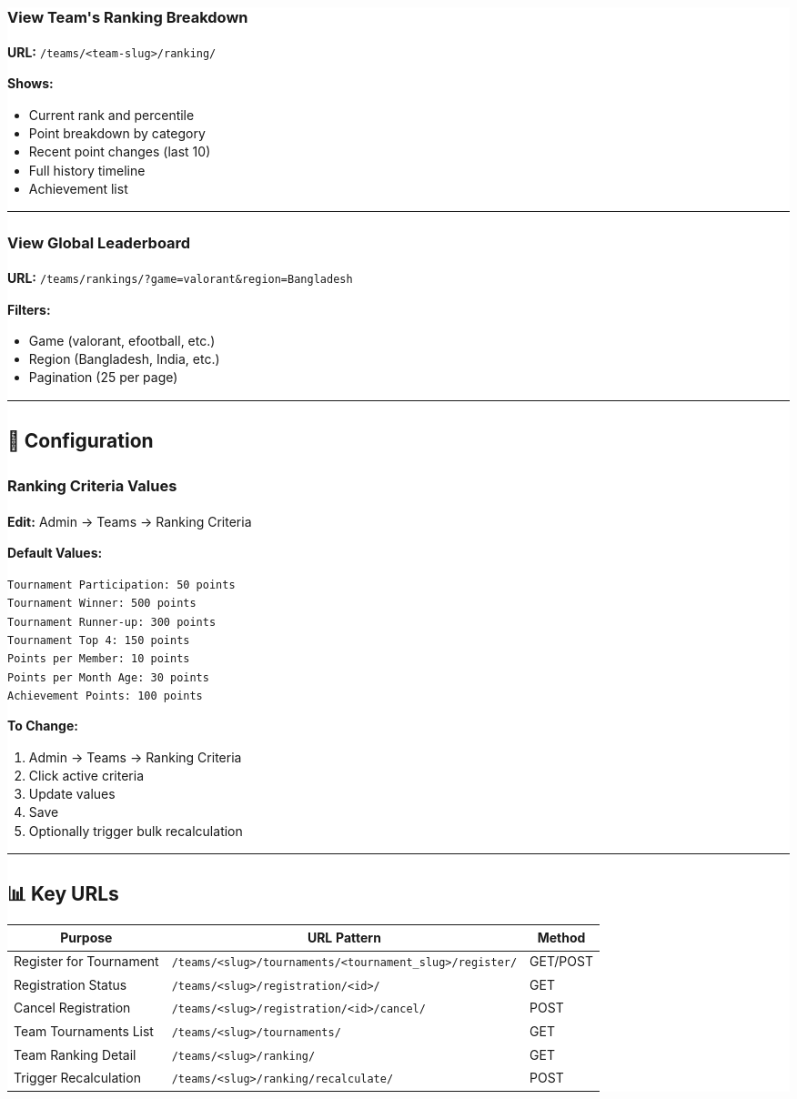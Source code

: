 
### View Team's Ranking Breakdown

**URL:** `/teams/<team-slug>/ranking/`

**Shows:**
- Current rank and percentile
- Point breakdown by category
- Recent point changes (last 10)
- Full history timeline
- Achievement list

---

### View Global Leaderboard

**URL:** `/teams/rankings/?game=valorant&region=Bangladesh`

**Filters:**
- Game (valorant, efootball, etc.)
- Region (Bangladesh, India, etc.)
- Pagination (25 per page)

---

## 🔧 Configuration

### Ranking Criteria Values

**Edit:** Admin → Teams → Ranking Criteria

**Default Values:**
```
Tournament Participation: 50 points
Tournament Winner: 500 points
Tournament Runner-up: 300 points
Tournament Top 4: 150 points
Points per Member: 10 points
Points per Month Age: 30 points
Achievement Points: 100 points
```

**To Change:**
1. Admin → Teams → Ranking Criteria
2. Click active criteria
3. Update values
4. Save
5. Optionally trigger bulk recalculation

---

## 📊 Key URLs

| Purpose | URL Pattern | Method |
|---------|------------|--------|
| Register for Tournament | `/teams/<slug>/tournaments/<tournament_slug>/register/` | GET/POST |
| Registration Status | `/teams/<slug>/registration/<id>/` | GET |
| Cancel Registration | `/teams/<slug>/registration/<id>/cancel/` | POST |
| Team Tournaments List | `/teams/<slug>/tournaments/` | GET |
| Team Ranking Detail | `/teams/<slug>/ranking/` | GET |
| Trigger Recalculation | `/teams/<slug>/ranking/recalculate/` | POST |